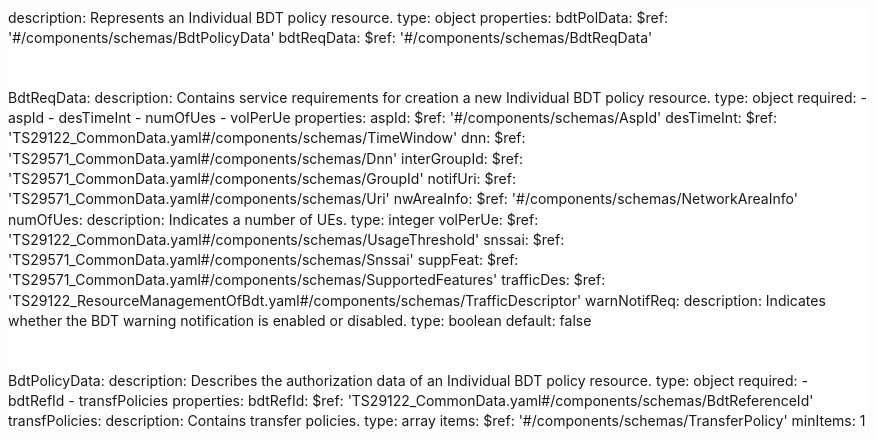 description: Represents an Individual BDT policy resource.
type: object
properties:
bdtPolData:
\$ref: \'#/components/schemas/BdtPolicyData\'
bdtReqData:
\$ref: \'#/components/schemas/BdtReqData\'
#
BdtReqData:
description: Contains service requirements for creation a new Individual BDT
policy resource.
type: object
required:
\- aspId
\- desTimeInt
\- numOfUes
\- volPerUe
properties:
aspId:
\$ref: \'#/components/schemas/AspId\'
desTimeInt:
\$ref: \'TS29122_CommonData.yaml#/components/schemas/TimeWindow\'
dnn:
\$ref: \'TS29571_CommonData.yaml#/components/schemas/Dnn\'
interGroupId:
\$ref: \'TS29571_CommonData.yaml#/components/schemas/GroupId\'
notifUri:
\$ref: \'TS29571_CommonData.yaml#/components/schemas/Uri\'
nwAreaInfo:
\$ref: \'#/components/schemas/NetworkAreaInfo\'
numOfUes:
description: Indicates a number of UEs.
type: integer
volPerUe:
\$ref: \'TS29122_CommonData.yaml#/components/schemas/UsageThreshold\'
snssai:
\$ref: \'TS29571_CommonData.yaml#/components/schemas/Snssai\'
suppFeat:
\$ref: \'TS29571_CommonData.yaml#/components/schemas/SupportedFeatures\'
trafficDes:
\$ref:
\'TS29122_ResourceManagementOfBdt.yaml#/components/schemas/TrafficDescriptor\'
warnNotifReq:
description: Indicates whether the BDT warning notification is enabled or
disabled.
type: boolean
default: false
#
BdtPolicyData:
description: Describes the authorization data of an Individual BDT policy
resource.
type: object
required:
\- bdtRefId
\- transfPolicies
properties:
bdtRefId:
\$ref: \'TS29122_CommonData.yaml#/components/schemas/BdtReferenceId\'
transfPolicies:
description: Contains transfer policies.
type: array
items:
\$ref: \'#/components/schemas/TransferPolicy\'
minItems: 1